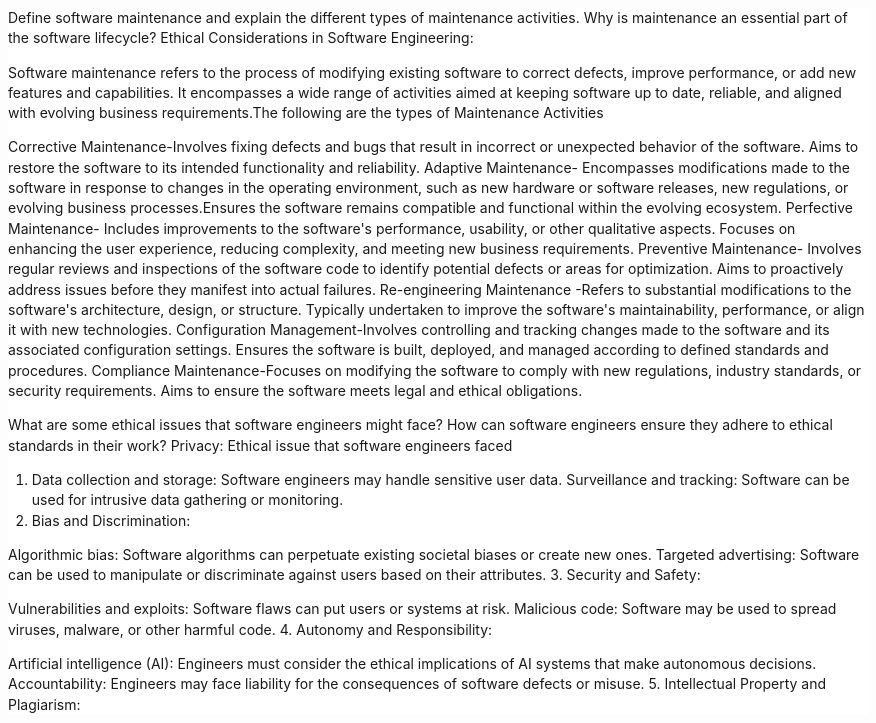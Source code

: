 


Define software maintenance and explain the different types of maintenance activities. Why is maintenance an essential part of the software lifecycle?
Ethical Considerations in Software Engineering:

Software maintenance refers to the process of modifying existing software to correct defects, improve performance, or add new features and capabilities. It encompasses a wide range of activities aimed at keeping software up to date, reliable, and aligned with evolving business requirements.The following are the types of Maintenance Activities

   Corrective Maintenance-Involves fixing defects and bugs that result in incorrect or unexpected behavior of the software. Aims to restore the software to its intended functionality and reliability.
   Adaptive Maintenance- Encompasses modifications made to the software in response to changes in the operating environment, such as new hardware or software releases, new regulations, or evolving business processes.Ensures the software remains compatible and functional within the evolving ecosystem.
   Perfective Maintenance- Includes improvements to the software's performance, usability, or other qualitative aspects.
Focuses on enhancing the user experience, reducing complexity, and meeting new business requirements.
   Preventive Maintenance- Involves regular reviews and inspections of the software code to identify potential defects or areas for optimization.
Aims to proactively address issues before they manifest into actual failures.
    Re-engineering Maintenance -Refers to substantial modifications to the software's architecture, design, or structure.
Typically undertaken to improve the software's maintainability, performance, or align it with new technologies.
   Configuration Management-Involves controlling and tracking changes made to the software and its associated configuration settings.
Ensures the software is built, deployed, and managed according to defined standards and procedures.
   Compliance Maintenance-Focuses on modifying the software to comply with new regulations, industry standards, or security requirements.
Aims to ensure the software meets legal and ethical obligations.

What are some ethical issues that software engineers might face? How can software engineers ensure they adhere to ethical standards in their work?
Privacy:
 Ethical issue that software engineers faced
1. Data collection and storage: Software engineers may handle sensitive user data.
Surveillance and tracking: Software can be used for intrusive data gathering or monitoring.
2. Bias and Discrimination:

Algorithmic bias: Software algorithms can perpetuate existing societal biases or create new ones.
Targeted advertising: Software can be used to manipulate or discriminate against users based on their attributes.
3. Security and Safety:

Vulnerabilities and exploits: Software flaws can put users or systems at risk.
Malicious code: Software may be used to spread viruses, malware, or other harmful code.
4. Autonomy and Responsibility:

Artificial intelligence (AI): Engineers must consider the ethical implications of AI systems that make autonomous decisions.
Accountability: Engineers may face liability for the consequences of software defects or misuse.
5. Intellectual Property and Plagiarism:
